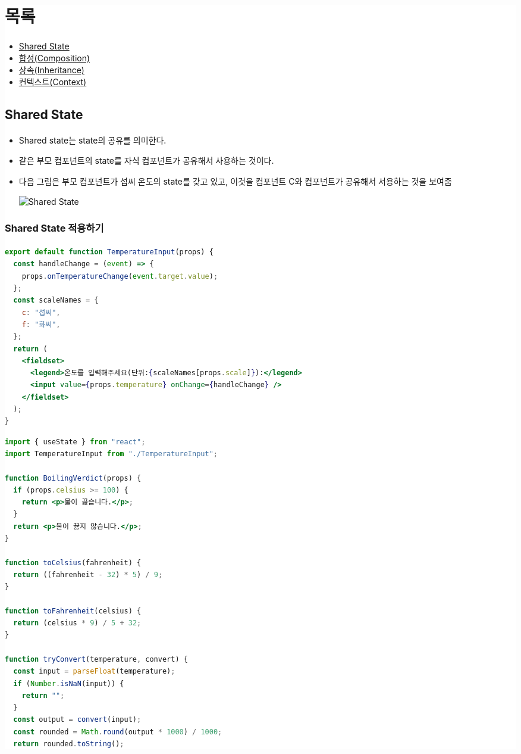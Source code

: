 # 목록

- [Shared State](#Shared-State)
- [합성(Composition)](#합성(Composition))
- [상속(Inheritance)](#상속(Inheritance))
- [컨텍스트(Context)](#컨텍스트(Context))

## Shared State

- Shared state는 state의 공유를 의미한다.

- 같은 부모 컴포넌트의 state를 자식 컴포넌트가 공유해서 사용하는 것이다.

- 다음 그림은 부모 컴포넌트가 섭씨 온도의 state를 갖고 있고, 이것을 컴포넌트 C와 컴포넌트가 공유해서 서용하는 것을 보여줌

  ![Shared State](https://ko.react.dev/_next/image?url=%2Fimages%2Fdocs%2Fdiagrams%2Fsharing_state_child.png&w=1080&q=75)

### Shared State 적용하기

```jsx
export default function TemperatureInput(props) {
  const handleChange = (event) => {
    props.onTemperatureChange(event.target.value);
  };
  const scaleNames = {
    c: "섭씨",
    f: "화씨",
  };
  return (
    <fieldset>
      <legend>온도를 입력해주세요(단위:{scaleNames[props.scale]}):</legend>
      <input value={props.temperature} onChange={handleChange} />
    </fieldset>
  );
}
```

```jsx
import { useState } from "react";
import TemperatureInput from "./TemperatureInput";

function BoilingVerdict(props) {
  if (props.celsius >= 100) {
    return <p>물이 끓습니다.</p>;
  }
  return <p>물이 끓지 않습니다.</p>;
}

function toCelsius(fahrenheit) {
  return ((fahrenheit - 32) * 5) / 9;
}

function toFahrenheit(celsius) {
  return (celsius * 9) / 5 + 32;
}

function tryConvert(temperature, convert) {
  const input = parseFloat(temperature);
  if (Number.isNaN(input)) {
    return "";
  }
  const output = convert(input);
  const rounded = Math.round(output * 1000) / 1000;
  return rounded.toString();
```